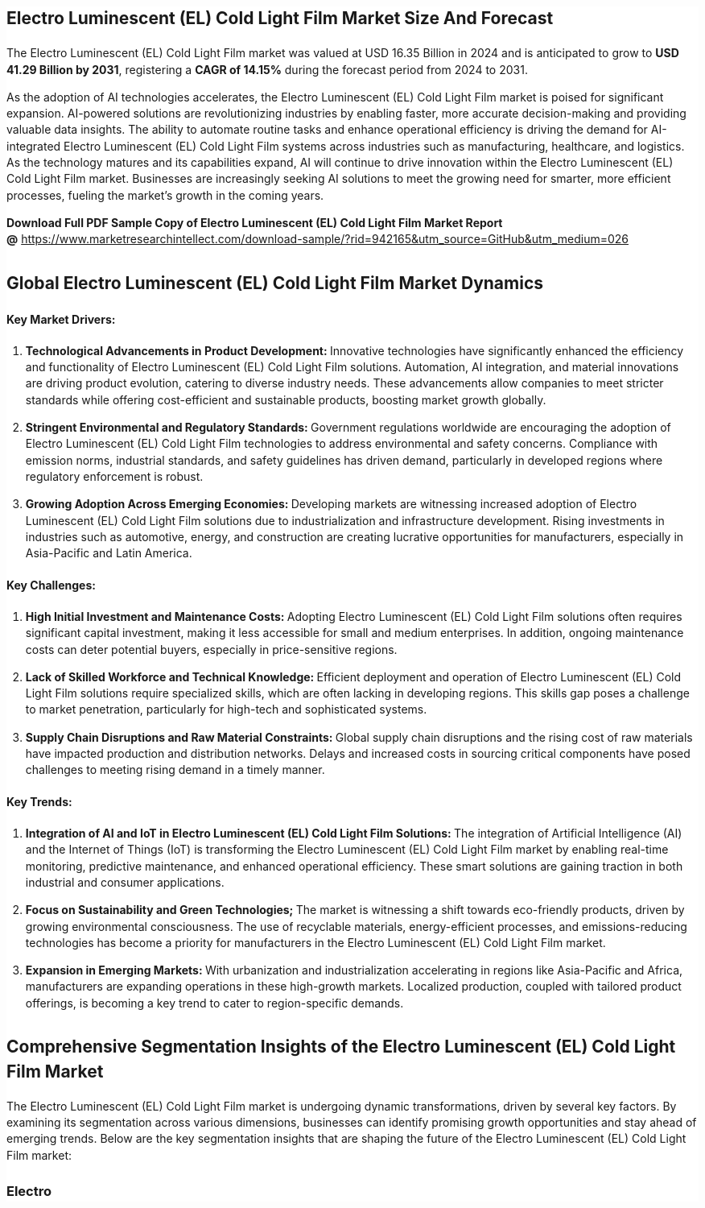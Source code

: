 <h2>Electro Luminescent (EL) Cold Light Film Market Size And Forecast</h2><p>The Electro Luminescent (EL) Cold Light Film market was valued at USD 16.35 Billion in 2024 and is anticipated to grow to <strong>USD 41.29 Billion by 2031</strong>, registering a <strong>CAGR of 14.15%</strong> during the forecast period from 2024 to 2031.</p><p>As the adoption of AI technologies accelerates, the Electro Luminescent (EL) Cold Light Film market is poised for significant expansion. AI-powered solutions are revolutionizing industries by enabling faster, more accurate decision-making and providing valuable data insights. The ability to automate routine tasks and enhance operational efficiency is driving the demand for AI-integrated Electro Luminescent (EL) Cold Light Film systems across industries such as manufacturing, healthcare, and logistics. As the technology matures and its capabilities expand, AI will continue to drive innovation within the Electro Luminescent (EL) Cold Light Film market. Businesses are increasingly seeking AI solutions to meet the growing need for smarter, more efficient processes, fueling the market’s growth in the coming years.</p><p><strong>Download Full PDF Sample Copy of Electro Luminescent (EL) Cold Light Film Market Report @</strong>&nbsp;<a href="https://www.marketresearchintellect.com/download-sample/?rid=942165&amp;utm_source=GitHub&amp;utm_medium=026">https://www.marketresearchintellect.com/download-sample/?rid=942165&amp;utm_source=GitHub&amp;utm_medium=026</a></p><h2>Global Electro Luminescent (EL) Cold Light Film Market Dynamics</h2><h4><strong>Key Market Drivers:</strong></h4><ol><li><p><strong>Technological Advancements in Product Development:&nbsp;</strong>Innovative technologies have significantly enhanced the efficiency and functionality of Electro Luminescent (EL) Cold Light Film solutions. Automation, AI integration, and material innovations are driving product evolution, catering to diverse industry needs. These advancements allow companies to meet stricter standards while offering cost-efficient and sustainable products, boosting market growth globally.</p></li><li><p><strong>Stringent Environmental and Regulatory Standards:&nbsp;</strong>Government regulations worldwide are encouraging the adoption of Electro Luminescent (EL) Cold Light Film technologies to address environmental and safety concerns. Compliance with emission norms, industrial standards, and safety guidelines has driven demand, particularly in developed regions where regulatory enforcement is robust.</p></li><li><p><strong>Growing Adoption Across Emerging Economies:&nbsp;</strong>Developing markets are witnessing increased adoption of Electro Luminescent (EL) Cold Light Film solutions due to industrialization and infrastructure development. Rising investments in industries such as automotive, energy, and construction are creating lucrative opportunities for manufacturers, especially in Asia-Pacific and Latin America.</p></li></ol><h4><strong>Key Challenges:</strong></h4><ol><li><p><strong>High Initial Investment and Maintenance Costs:&nbsp;</strong>Adopting Electro Luminescent (EL) Cold Light Film solutions often requires significant capital investment, making it less accessible for small and medium enterprises. In addition, ongoing maintenance costs can deter potential buyers, especially in price-sensitive regions.</p></li><li><p><strong>Lack of Skilled Workforce and Technical Knowledge:&nbsp;</strong>Efficient deployment and operation of Electro Luminescent (EL) Cold Light Film solutions require specialized skills, which are often lacking in developing regions. This skills gap poses a challenge to market penetration, particularly for high-tech and sophisticated systems.</p></li><li><p><strong>Supply Chain Disruptions and Raw Material Constraints:&nbsp;</strong>Global supply chain disruptions and the rising cost of raw materials have impacted production and distribution networks. Delays and increased costs in sourcing critical components have posed challenges to meeting rising demand in a timely manner.</p></li></ol><h4><strong>Key Trends:</strong></h4><ol><li><p><strong>Integration of AI and IoT in Electro Luminescent (EL) Cold Light Film Solutions:&nbsp;</strong>The integration of Artificial Intelligence (AI) and the Internet of Things (IoT) is transforming the Electro Luminescent (EL) Cold Light Film market by enabling real-time monitoring, predictive maintenance, and enhanced operational efficiency. These smart solutions are gaining traction in both industrial and consumer applications.</p></li><li><p><strong>Focus on Sustainability and Green Technologies;&nbsp;</strong>The market is witnessing a shift towards eco-friendly products, driven by growing environmental consciousness. The use of recyclable materials, energy-efficient processes, and emissions-reducing technologies has become a priority for manufacturers in the Electro Luminescent (EL) Cold Light Film market.</p></li><li><p><strong>Expansion in Emerging Markets:&nbsp;</strong>With urbanization and industrialization accelerating in regions like Asia-Pacific and Africa, manufacturers are expanding operations in these high-growth markets. Localized production, coupled with tailored product offerings, is becoming a key trend to cater to region-specific demands.</p></li></ol><div class="article-main__content" data-test-id="publishing-text-block"><h2>Comprehensive Segmentation Insights of the Electro Luminescent (EL) Cold Light Film Market</h2><p>The Electro Luminescent (EL) Cold Light Film market is undergoing dynamic transformations, driven by several key factors. By examining its segmentation across various dimensions, businesses can identify promising growth opportunities and stay ahead of emerging trends. Below are the key segmentation insights that are shaping the future of the Electro Luminescent (EL) Cold Light Film market:</p><h3><strong>Electro